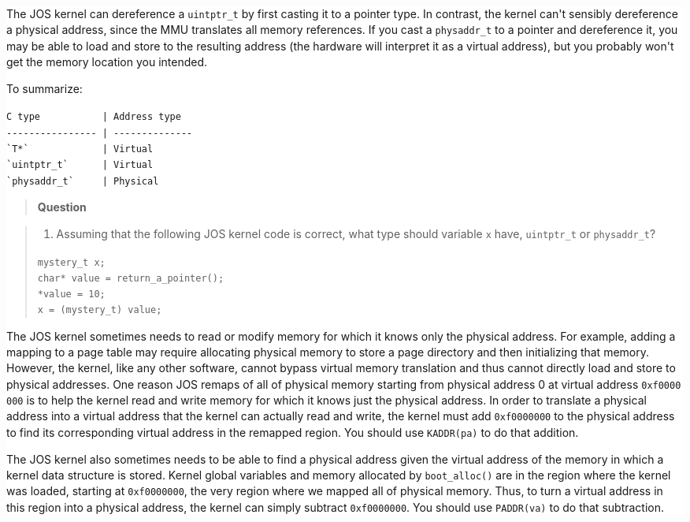 The JOS kernel can dereference a `uintptr_t`
by first casting it to a pointer type.
In contrast, the kernel can't sensibly dereference a physical address,
since the MMU translates all memory references.
If you cast a `physaddr_t` to a pointer and dereference it,
you may be able to load and store to the resulting address
(the hardware will interpret it as a virtual address),
but you probably won't get the memory location you intended.

To summarize:

    C type           | Address type
    ---------------- | --------------
    `T*`             | Virtual
    `uintptr_t`      | Virtual
    `physaddr_t`     | Physical

> **Question**

> 1.  Assuming that the following JOS kernel code is correct,
>    what type should variable `x` have, `uintptr_t` or `physaddr_t`?
>
>    ```lang-c
>    mystery_t x;
>    char* value = return_a_pointer();
>    *value = 10;
>    x = (mystery_t) value;
>    ```

The JOS kernel sometimes needs to read or modify memory
for which it knows only the physical address.
For example, adding a mapping to a page table
may require allocating physical memory
to store a page directory and then initializing that memory.
However, the kernel, like any other software,
cannot bypass virtual memory translation
and thus cannot directly load and store to physical addresses.
One reason JOS remaps of all of physical memory starting
from physical address 0 at virtual address `0xf0000000`
is to help the kernel read and write memory
for which it knows just the physical address.
In order to translate a physical address into a virtual address
that the kernel can actually read and write,
the kernel must add `0xf0000000`
to the physical address to find its corresponding virtual address
in the remapped region.
You should use `KADDR(pa)` to do that addition.

The JOS kernel also sometimes needs
to be able to find a physical address
given the virtual address of the memory
in which a kernel data structure is stored.
Kernel global variables and memory allocated by `boot_alloc()`
are in the region where the kernel was loaded, starting at `0xf0000000`,
the very region where we mapped all of physical memory.
Thus, to turn a virtual address in this region into a physical address,
the kernel can simply subtract `0xf0000000`.
You should use `PADDR(va)` to do that subtraction.
